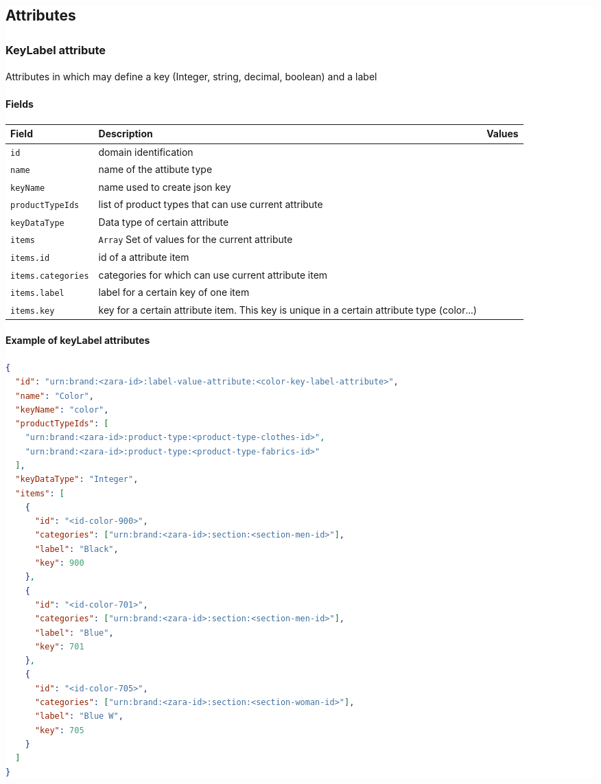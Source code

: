 ## Attributes

### KeyLabel attribute

Attributes in which may define a key (Integer, string, decimal, boolean) and a label

#### Fields

| Field              | Description                                                                                 | Values |
| :----------------- | :------------------------------------------------------------------------------------------ | :----- |
| `id`               | domain identification                                                                       |        |
| `name`             | name of the attibute type                                                                   |        |
| `keyName`          | name used to create json key                                                                |        |
| `productTypeIds`   | list of product types that can use current attribute                                        |        |
| `keyDataType`      | Data type of certain attribute                                                              |        |
| `items`            | `Array` Set of values for the current attribute                                             |        |
| `items.id`         | id of a attribute item                                                                      |        |
| `items.categories` | categories for which can use current attribute item                                         |        |
| `items.label`      | label for a certain key of one item                                                         |        |
| `items.key`        | key for a certain attribute item. This key is unique in a certain attribute type (color...) |        |

#### Example of keyLabel attributes

```json
{
  "id": "urn:brand:<zara-id>:label-value-attribute:<color-key-label-attribute>",
  "name": "Color",
  "keyName": "color",
  "productTypeIds": [
    "urn:brand:<zara-id>:product-type:<product-type-clothes-id>",
    "urn:brand:<zara-id>:product-type:<product-type-fabrics-id>"
  ],
  "keyDataType": "Integer",
  "items": [
    {
      "id": "<id-color-900>",
      "categories": ["urn:brand:<zara-id>:section:<section-men-id>"],
      "label": "Black",
      "key": 900
    },
    {
      "id": "<id-color-701>",
      "categories": ["urn:brand:<zara-id>:section:<section-men-id>"],
      "label": "Blue",
      "key": 701
    },
    {
      "id": "<id-color-705>",
      "categories": ["urn:brand:<zara-id>:section:<section-woman-id>"],
      "label": "Blue W",
      "key": 705
    }
  ]
}
```
